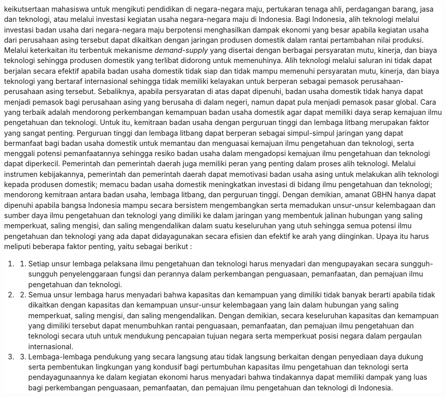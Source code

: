 keikutsertaan mahasiswa untuk mengikuti pendidikan di negara-negara maju, pertukaran tenaga ahli, perdagangan barang, jasa dan teknologi, atau melalui investasi kegiatan usaha negara-negara maju di Indonesia. Bagi Indonesia, alih teknologi melalui investasi badan usaha dari negara-negara maju berpotensi menghasilkan dampak ekonomi yang besar apabila kegiatan usaha dari perusahaan asing tersebut dapat dikaitkan dengan jaringan produsen domestik dalam rantai pertambahan nilai produksi. Melalui keterkaitan itu terbentuk mekanisme _demand-supply_ yang disertai dengan berbagai persyaratan mutu, kinerja, dan biaya teknologi sehingga produsen domestik yang terlibat didorong untuk memenuhinya. Alih teknologi melalui saluran ini tidak dapat berjalan secara efektif apabila badan usaha domestik tidak siap dan tidak mampu memenuhi persyaratan mutu, kinerja, dan biaya teknologi yang bertaraf internasional sehingga tidak memiliki kelayakan untuk berperan sebagai pemasok perusahaan-perusahaan asing tersebut. Sebaliknya, apabila persyaratan di atas dapat dipenuhi, badan usaha domestik tidak hanya dapat menjadi pemasok bagi perusahaan asing yang berusaha di dalam negeri, namun dapat pula menjadi pemasok pasar global. Cara yang terbaik adalah mendorong perkembangan kemampuan badan usaha domestik agar dapat memiliki daya serap kemajuan ilmu pengetahuan dan teknologi. Untuk itu, kemitraan badan usaha dengan perguruan tinggi dan lembaga litbang merupakan faktor yang sangat penting. Perguruan tinggi dan lembaga litbang dapat berperan sebagai simpul-simpul jaringan yang dapat bermanfaat bagi badan usaha domestik untuk memantau dan menguasai kemajuan ilmu pengetahuan dan teknologi, serta menggali potensi pemanfaatannya sehingga resiko badan usaha dalam mengadopsi kemajuan ilmu pengetahuan dan teknologi dapat diperkecil. Pemerintah dan pemerintah daerah juga memiliki peran yang penting dalam proses alih teknologi. Melalui instrumen kebijakannya, pemerintah dan pemerintah daerah dapat memotivasi badan usaha asing untuk melakukan alih teknologi kepada produsen domestik; memacu badan usaha domestik meningkatkan investasi di bidang ilmu pengetahuan dan teknologi; mendorong kemitraan antara badan usaha, lembaga litbang, dan perguruan tinggi. Dengan demikian, amanat GBHN hanya dapat dipenuhi apabila bangsa Indonesia mampu secara bersistem mengembangkan serta memadukan unsur-unsur kelembagaan dan sumber daya ilmu pengetahuan dan teknologi yang dimiliki ke dalam jaringan yang membentuk jalinan hubungan yang saling memperkuat, saling mengisi, dan saling mengendalikan dalam suatu keseluruhan yang utuh sehingga semua potensi ilmu pengetahuan dan teknologi yang ada dapat didayagunakan secara efisien dan efektif ke arah yang diinginkan. Upaya itu harus meliputi beberapa faktor penting, yaitu sebagai berikut :
1. 1. Setiap unsur lembaga pelaksana ilmu pengetahuan dan teknologi harus menyadari dan mengupayakan secara sungguh-sungguh penyelenggaraan fungsi dan perannya dalam perkembangan penguasaan, pemanfaatan, dan pemajuan ilmu pengetahuan dan teknologi.
2. 2. Semua unsur lembaga harus menyadari bahwa kapasitas dan kemampuan yang dimiliki tidak banyak berarti apabila tidak dikaitkan dengan kapasitas dan kemampuan unsur-unsur kelembagaan yang lain dalam hubungan yang saling memperkuat, saling mengisi, dan saling mengendalikan. Dengan demikian, secara keseluruhan kapasitas dan kemampuan yang dimiliki tersebut dapat menumbuhkan rantai penguasaan, pemanfaatan, dan pemajuan ilmu pengetahuan dan teknologi secara utuh untuk mendukung pencapaian tujuan negara serta memperkuat posisi negara dalam pergaulan internasional.
3. 3. Lembaga-lembaga pendukung yang secara langsung atau tidak langsung berkaitan dengan penyediaan daya dukung serta pembentukan lingkungan yang kondusif bagi pertumbuhan kapasitas ilmu pengetahuan dan teknologi serta pendayagunaannya ke dalam kegiatan ekonomi harus menyadari bahwa tindakannya dapat memiliki dampak yang luas bagi perkembangan penguasaan, pemanfaatan, dan pemajuan ilmu pengetahuan dan teknologi di Indonesia.